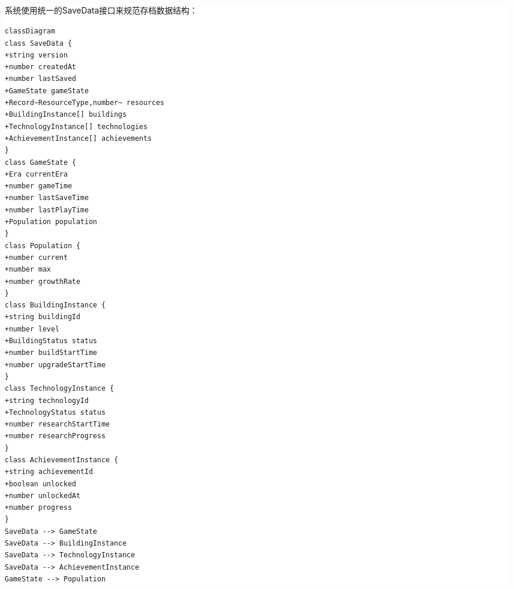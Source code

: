 系统使用统一的SaveData接口来规范存档数据结构：

```mermaid
classDiagram
class SaveData {
+string version
+number createdAt
+number lastSaved
+GameState gameState
+Record~ResourceType,number~ resources
+BuildingInstance[] buildings
+TechnologyInstance[] technologies
+AchievementInstance[] achievements
}
class GameState {
+Era currentEra
+number gameTime
+number lastSaveTime
+number lastPlayTime
+Population population
}
class Population {
+number current
+number max
+number growthRate
}
class BuildingInstance {
+string buildingId
+number level
+BuildingStatus status
+number buildStartTime
+number upgradeStartTime
}
class TechnologyInstance {
+string technologyId
+TechnologyStatus status
+number researchStartTime
+number researchProgress
}
class AchievementInstance {
+string achievementId
+boolean unlocked
+number unlockedAt
+number progress
}
SaveData --> GameState
SaveData --> BuildingInstance
SaveData --> TechnologyInstance
SaveData --> AchievementInstance
GameState --> Population
```
